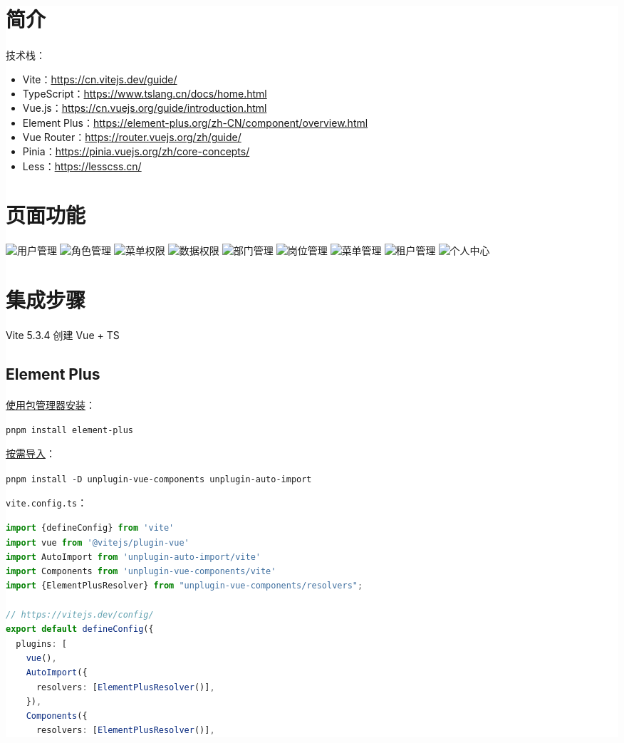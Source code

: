 # 简介

技术栈：

* Vite：https://cn.vitejs.dev/guide/
* TypeScript：https://www.tslang.cn/docs/home.html
* Vue.js：https://cn.vuejs.org/guide/introduction.html
* Element Plus：https://element-plus.org/zh-CN/component/overview.html
* Vue Router：https://router.vuejs.org/zh/guide/
* Pinia：https://pinia.vuejs.org/zh/core-concepts/
* Less：https://lesscss.cn/

# 页面功能

![用户管理](https://github.com/user-attachments/assets/19c2465b-370b-40bb-b5f6-55037e7793b6)
![角色管理](https://github.com/user-attachments/assets/a05a99b4-1eae-4a16-8b34-1bf4f5780267)
<img src="https://github.com/user-attachments/assets/cf42f5c9-e8cf-485b-9249-3b6865c8ca13" width="400px" alt="菜单权限">
<img src="https://github.com/user-attachments/assets/0b2cf404-18f5-4b3e-ada3-0f1721985e29" width="400px" alt="数据权限">
![部门管理](https://github.com/user-attachments/assets/75f7d29b-e578-402c-8720-052d386dac1e)
![岗位管理](https://github.com/user-attachments/assets/5df19876-ea31-4ce8-adca-c3ff47d8a633)
![菜单管理](https://github.com/user-attachments/assets/933fae8a-7563-428c-9fc7-35218a56f821)
![租户管理](https://github.com/user-attachments/assets/00b2a62b-b31c-4e7e-9da7-958974b4a9ca)
![个人中心](https://github.com/user-attachments/assets/a1bfa986-4821-4351-af64-ddf99849765e)

# 集成步骤

Vite 5.3.4 创建 Vue + TS

## Element Plus

[使用包管理器安装](https://element-plus.org/zh-CN/guide/installation.html#%E4%BD%BF%E7%94%A8%E5%8C%85%E7%AE%A1%E7%90%86%E5%99%A8)：
```shell
pnpm install element-plus
```

[按需导入](https://element-plus.org/zh-CN/guide/quickstart.html#%E6%8C%89%E9%9C%80%E5%AF%BC%E5%85%A5)：
```shell
pnpm install -D unplugin-vue-components unplugin-auto-import
```

`vite.config.ts`：
```typescript
import {defineConfig} from 'vite'
import vue from '@vitejs/plugin-vue'
import AutoImport from 'unplugin-auto-import/vite'
import Components from 'unplugin-vue-components/vite'
import {ElementPlusResolver} from "unplugin-vue-components/resolvers";

// https://vitejs.dev/config/
export default defineConfig({
  plugins: [
    vue(),
    AutoImport({
      resolvers: [ElementPlusResolver()],
    }),
    Components({
      resolvers: [ElementPlusResolver()],
```